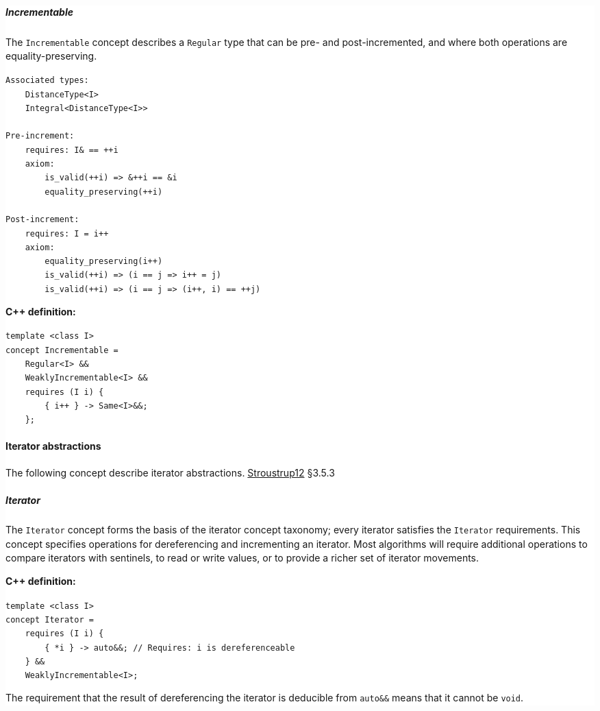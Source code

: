 
##### Incrementable

The `Incrementable` concept describes a `Regular` type that can be pre- and post-incremented, and where both operations are equality-preserving.

    Associated types:
        DistanceType<I>
        Integral<DistanceType<I>>

    Pre-increment:
        requires: I& == ++i
        axiom:
            is_valid(++i) => &++i == &i
            equality_preserving(++i)

    Post-increment:
        requires: I = i++
        axiom:
            equality_preserving(i++)
            is_valid(++i) => (i == j => i++ = j)
            is_valid(++i) => (i == j => (i++, i) == ++j)

**C++ definition:**

    template <class I>
    concept Incrementable =
        Regular<I> &&
        WeaklyIncrementable<I> &&
        requires (I i) {
            { i++ } -> Same<I>&&;
        };


#### Iterator abstractions

The following concept describe iterator abstractions. [Stroustrup12](#Stroustrup12) §3.5.3


##### Iterator

The `Iterator` concept forms the basis of the iterator concept taxonomy; every iterator satisfies the `Iterator` requirements. This concept specifies operations for dereferencing and incrementing an iterator. Most algorithms will require additional operations to compare iterators with sentinels, to read or write values, or to provide a richer set of iterator movements.

**C++ definition:**

    template <class I>
    concept Iterator =
        requires (I i) {
            { *i } -> auto&&; // Requires: i is dereferenceable
        } &&
        WeaklyIncrementable<I>;

The requirement that the result of dereferencing the iterator is deducible from `auto&&` means that it cannot be `void`.
